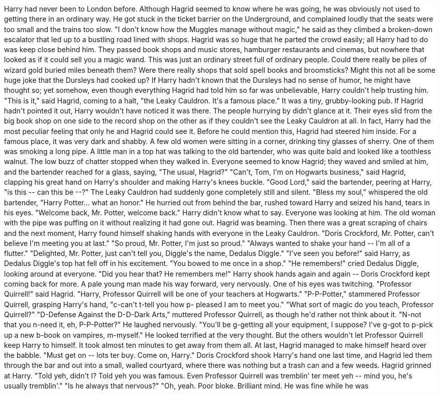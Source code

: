 Harry had never been to London before. Although Hagrid seemed to know where he was going, he was obviously not used to getting there in an ordinary way. He got stuck in the ticket barrier on the Underground, and complained loudly that the seats were too small and the trains too slow.
"I don't know how the Muggles manage without magic," he said as they climbed a broken-down escalator that led up to a bustling road lined with shops.
Hagrid was so huge that he parted the crowd easily; all Harry had to do was keep close behind him. They passed book shops and music stores, hamburger restaurants and cinemas, but nowhere that looked as if it could sell you a magic wand. This was just an ordinary street full of ordinary people. Could there really be piles of wizard gold buried miles beneath them? Were there really shops that sold spell books and broomsticks? Might this not all be some huge joke that the Dursleys had cooked up? If Harry hadn't known that the Dursleys had no sense of humor, he might have thought so; yet somehow, even though everything Hagrid had told him so far was unbelievable, Harry couldn't help trusting him.
"This is it," said Hagrid, coming to a halt, "the Leaky Cauldron. It's a famous place."
It was a tiny, grubby-looking pub. If Hagrid hadn't pointed it out, Harry wouldn't have noticed it was there. The people hurrying by didn't glance at it. Their eyes slid from the big book shop on one side to the record shop on the other as if they couldn't see the Leaky Cauldron at all. In fact, Harry had the most peculiar feeling that only he and Hagrid could see it. Before he could mention this, Hagrid had steered him inside.
For a famous place, it was very dark and shabby. A few old women were sitting in a corner, drinking tiny glasses of sherry. One of them was smoking a long pipe. A little man in a top hat was talking to the old bartender, who was quite bald and looked like a toothless walnut. The low buzz of chatter stopped when they walked in. Everyone seemed to know Hagrid; they waved and smiled at him, and the bartender reached for a glass, saying, "The usual, Hagrid?"
"Can't, Tom, I'm on Hogwarts business," said Hagrid, clapping his great hand on Harry's shoulder and making Harry's knees buckle.
"Good Lord," said the bartender, peering at Harry, "is this -- can this be --?"
The Leaky Cauldron had suddenly gone completely still and silent.
"Bless my soul," whispered the old bartender, "Harry Potter... what an honor."
He hurried out from behind the bar, rushed toward Harry and seized his hand, tears in his eyes.
"Welcome back, Mr. Potter, welcome back."
Harry didn't know what to say. Everyone was looking at him. The old woman with the pipe was puffing on it without realizing it had gone out. Hagrid was beaming.
Then there was a great scraping of chairs and the next moment, Harry found himself shaking hands with everyone in the Leaky Cauldron.
"Doris Crockford, Mr. Potter, can't believe I'm meeting you at last."
"So proud, Mr. Potter, I'm just so proud."
"Always wanted to shake your hand -- I'm all of a flutter."
"Delighted, Mr. Potter, just can't tell you, Diggle's the name, Dedalus Diggle."
"I've seen you before!" said Harry, as Dedalus Diggle's top hat fell off in his excitement. "You bowed to me once in a shop."
"He remembers!" cried Dedalus Diggle, looking around at everyone. "Did you hear that? He remembers me!" Harry shook hands again and again -- Doris Crockford kept coming back for more.
A pale young man made his way forward, very nervously. One of his eyes was twitching.
"Professor Quirrell!" said Hagrid. "Harry, Professor Quirrell will be one of your teachers at Hogwarts."
"P-P-Potter," stammered Professor Quirrell, grasping Harry's hand, "c-can't t-tell you how p- pleased I am to meet you."
"What sort of magic do you teach, Professor Quirrell?"
"D-Defense Against the D-D-Dark Arts," muttered Professor Quirrell, as though he'd rather not think about it. "N-not that you n-need it, eh, P-P-Potter?" He laughed nervously. "You'll be g-getting all your equipment, I suppose? I've g-got to p-pick up a new b-book on vampires, m-myself." He looked terrified at the very thought.
But the others wouldn't let Professor Quirrell keep Harry to himself. It took almost ten minutes to get away from them all. At last, Hagrid managed to make himself heard over the babble.
"Must get on -- lots ter buy. Come on, Harry."
Doris Crockford shook Harry's hand one last time, and Hagrid led them through the bar and out into a small, walled courtyard, where there was nothing but a trash can and a few weeds.
Hagrid grinned at Harry.
"Told yeh, didn't I? Told yeh you was famous. Even Professor Quirrell was tremblin' ter meet yeh -- mind you, he's usually tremblin'."
"Is he always that nervous?"
"Oh, yeah. Poor bloke. Brilliant mind. He was fine while he was